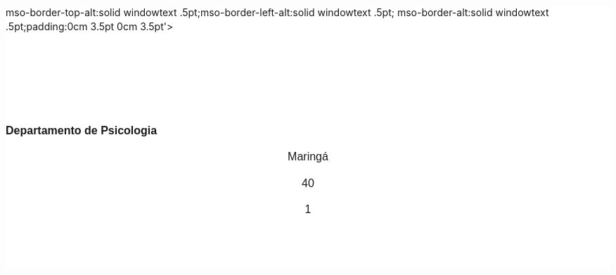   mso-border-top-alt:solid windowtext .5pt;mso-border-left-alt:solid windowtext .5pt;
  mso-border-alt:solid windowtext .5pt;padding:0cm 3.5pt 0cm 3.5pt'>
  <p class=MsoNormal align=center style='text-align:center'><span
  style='font-size:12.0pt;font-family:Arial;color:red;mso-no-proof:yes'><o:p>&nbsp;</o:p></span></p>
  </td>
  <td width=34 valign=top style='width:25.4pt;border-top:none;border-left:none;
  border-bottom:solid windowtext 1.0pt;border-right:solid windowtext 1.0pt;
  mso-border-top-alt:solid windowtext .5pt;mso-border-left-alt:solid windowtext .5pt;
  mso-border-alt:solid windowtext .5pt;padding:0cm 3.5pt 0cm 3.5pt'>
  <p class=MsoNormal align=center style='text-align:center'><span
  style='font-size:12.0pt;font-family:Arial;color:red;mso-no-proof:yes'><o:p>&nbsp;</o:p></span></p>
  </td>
  <td width=83 valign=top style='width:62.35pt;border-top:none;border-left:
  none;border-bottom:solid windowtext 1.0pt;border-right:solid windowtext 1.0pt;
  mso-border-top-alt:solid windowtext .5pt;mso-border-left-alt:solid windowtext .5pt;
  mso-border-alt:solid windowtext .5pt;padding:0cm 3.5pt 0cm 3.5pt'>
  <p class=MsoNormal align=center style='text-align:center'><span
  style='font-size:12.0pt;font-family:Arial;color:red;mso-no-proof:yes'><o:p>&nbsp;</o:p></span></p>
  </td>
 </tr>
 <tr style='mso-yfti-irow:9'>
  <td width=392 valign=top style='width:293.65pt;border:solid windowtext 1.0pt;
  border-top:none;mso-border-top-alt:solid windowtext .5pt;mso-border-alt:solid windowtext .5pt;
  padding:0cm 3.5pt 0cm 3.5pt'>
  <p class=MsoNormal style='text-align:justify'><b style='mso-bidi-font-weight:
  normal'><span style='font-size:12.0pt;font-family:Arial;mso-no-proof:yes'>Departamento
  de Psicologia<o:p></o:p></span></b></p>
  </td>
  <td width=90 valign=top style='width:67.55pt;border-top:none;border-left:
  none;border-bottom:solid windowtext 1.0pt;border-right:solid windowtext 1.0pt;
  mso-border-top-alt:solid windowtext .5pt;mso-border-left-alt:solid windowtext .5pt;
  mso-border-alt:solid windowtext .5pt;padding:0cm 3.5pt 0cm 3.5pt'>
  <p class=MsoNormal align=center style='text-align:center'><span
  style='font-size:12.0pt;font-family:Arial;mso-no-proof:yes'>Maringá<o:p></o:p></span></p>
  </td>
  <td width=34 valign=top style='width:25.4pt;border-top:none;border-left:none;
  border-bottom:solid windowtext 1.0pt;border-right:solid windowtext 1.0pt;
  mso-border-top-alt:solid windowtext .5pt;mso-border-left-alt:solid windowtext .5pt;
  mso-border-alt:solid windowtext .5pt;padding:0cm 3.5pt 0cm 3.5pt'>
  <p class=MsoNormal align=center style='text-align:center'><span
  style='font-size:12.0pt;font-family:Arial;mso-no-proof:yes'>40<o:p></o:p></span></p>
  </td>
  <td width=83 valign=top style='width:62.35pt;border-top:none;border-left:
  none;border-bottom:solid windowtext 1.0pt;border-right:solid windowtext 1.0pt;
  mso-border-top-alt:solid windowtext .5pt;mso-border-left-alt:solid windowtext .5pt;
  mso-border-alt:solid windowtext .5pt;padding:0cm 3.5pt 0cm 3.5pt'>
  <p class=MsoNormal align=center style='text-align:center'><span
  style='font-size:12.0pt;font-family:Arial;mso-no-proof:yes'>1<o:p></o:p></span></p>
  </td>
 </tr>
 <tr style='mso-yfti-irow:10'>
  <td width=392 valign=top style='width:293.65pt;border:solid windowtext 1.0pt;
  border-top:none;mso-border-top-alt:solid windowtext .5pt;mso-border-alt:solid windowtext .5pt;
  padding:0cm 3.5pt 0cm 3.5pt'>
  <p class=MsoNormal style='text-align:justify'><b style='mso-bidi-font-weight:
  normal'><span style='font-size:12.0pt;font-family:Arial;mso-no-proof:yes'><o:p>&nbsp;</o:p></span></b></p>
  </td>
  <td width=90 valign=top style='width:67.55pt;border-top:none;border-left:
  none;border-bottom:solid windowtext 1.0pt;border-right:solid windowtext 1.0pt;
  mso-border-top-alt:solid windowtext .5pt;mso-border-left-alt:solid windowtext .5pt;
  mso-border-alt:solid windowtext .5pt;padding:0cm 3.5pt 0cm 3.5pt'>
  <p class=MsoNormal align=center style='text-align:center'><span
  style='font-size:12.0pt;font-family:Arial;color:red;mso-no-proof:yes'><o:p>&nbsp;</o:p></span></p>